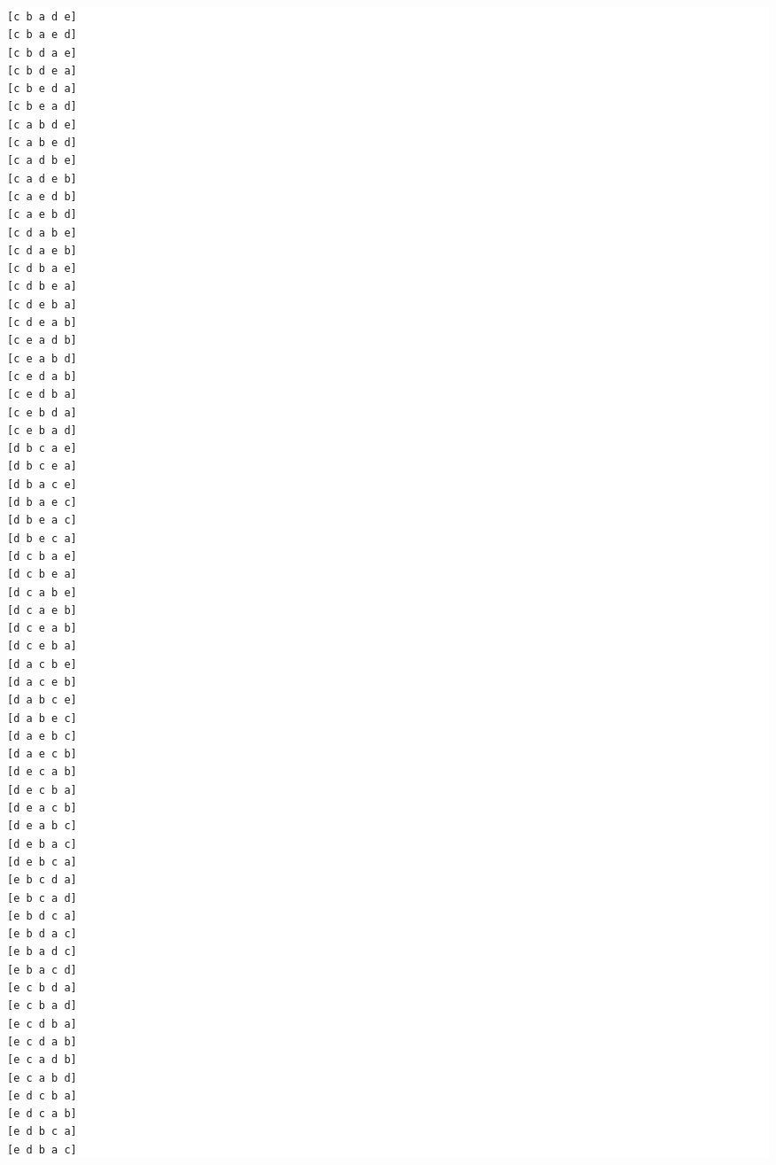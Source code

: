     [c b a d e]
    [c b a e d]
    [c b d a e]
    [c b d e a]
    [c b e d a]
    [c b e a d]
    [c a b d e]
    [c a b e d]
    [c a d b e]
    [c a d e b]
    [c a e d b]
    [c a e b d]
    [c d a b e]
    [c d a e b]
    [c d b a e]
    [c d b e a]
    [c d e b a]
    [c d e a b]
    [c e a d b]
    [c e a b d]
    [c e d a b]
    [c e d b a]
    [c e b d a]
    [c e b a d]
    [d b c a e]
    [d b c e a]
    [d b a c e]
    [d b a e c]
    [d b e a c]
    [d b e c a]
    [d c b a e]
    [d c b e a]
    [d c a b e]
    [d c a e b]
    [d c e a b]
    [d c e b a]
    [d a c b e]
    [d a c e b]
    [d a b c e]
    [d a b e c]
    [d a e b c]
    [d a e c b]
    [d e c a b]
    [d e c b a]
    [d e a c b]
    [d e a b c]
    [d e b a c]
    [d e b c a]
    [e b c d a]
    [e b c a d]
    [e b d c a]
    [e b d a c]
    [e b a d c]
    [e b a c d]
    [e c b d a]
    [e c b a d]
    [e c d b a]
    [e c d a b]
    [e c a d b]
    [e c a b d]
    [e d c b a]
    [e d c a b]
    [e d b c a]
    [e d b a c]